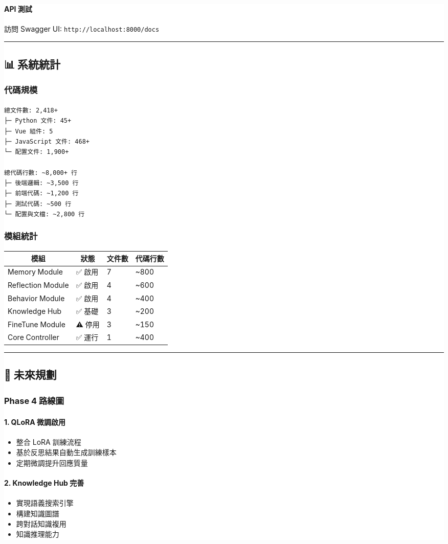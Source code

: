 #### API 測試

訪問 Swagger UI: `http://localhost:8000/docs`

---

## 📊 系統統計

### 代碼規模

```
總文件數: 2,418+
├─ Python 文件: 45+
├─ Vue 組件: 5
├─ JavaScript 文件: 468+
└─ 配置文件: 1,900+

總代碼行數: ~8,000+ 行
├─ 後端邏輯: ~3,500 行
├─ 前端代碼: ~1,200 行
├─ 測試代碼: ~500 行
└─ 配置與文檔: ~2,800 行
```

### 模組統計

| 模組 | 狀態 | 文件數 | 代碼行數 |
|-----|------|--------|---------|
| Memory Module | ✅ 啟用 | 7 | ~800 |
| Reflection Module | ✅ 啟用 | 4 | ~600 |
| Behavior Module | ✅ 啟用 | 4 | ~400 |
| Knowledge Hub | ✅ 基礎 | 3 | ~200 |
| FineTune Module | ⚠️ 停用 | 3 | ~150 |
| Core Controller | ✅ 運行 | 1 | ~400 |

---

## 🎯 未來規劃

### Phase 4 路線圖

#### 1. QLoRA 微調啟用
- 整合 LoRA 訓練流程
- 基於反思結果自動生成訓練樣本
- 定期微調提升回應質量

#### 2. Knowledge Hub 完善
- 實現語義搜索引擎
- 構建知識圖譜
- 跨對話知識複用
- 知識推理能力
